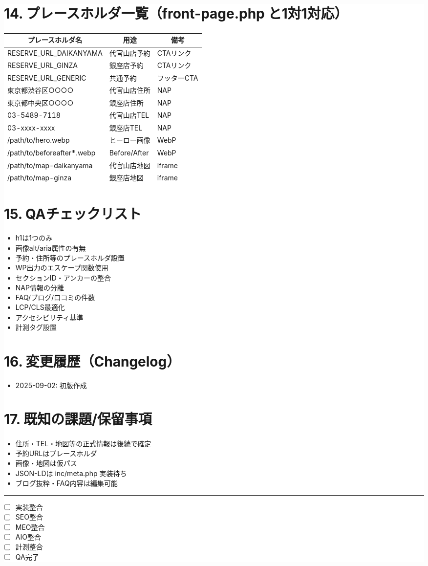 # 14. プレースホルダ一覧（front-page.php と1対1対応）
| プレースホルダ名           | 用途           | 備考           |
|---------------------------|----------------|----------------|
| RESERVE_URL_DAIKANYAMA    | 代官山店予約   | CTAリンク      |
| RESERVE_URL_GINZA         | 銀座店予約     | CTAリンク      |
| RESERVE_URL_GENERIC       | 共通予約       | フッターCTA    |
| 東京都渋谷区○○○○          | 代官山店住所   | NAP            |
| 東京都中央区○○○○          | 銀座店住所     | NAP            |
| 03-5489-7118              | 代官山店TEL    | NAP            |
| 03-xxxx-xxxx              | 銀座店TEL      | NAP            |
| /path/to/hero.webp        | ヒーロー画像   | WebP           |
| /path/to/beforeafter*.webp| Before/After   | WebP           |
| /path/to/map-daikanyama   | 代官山店地図   | iframe         |
| /path/to/map-ginza        | 銀座店地図     | iframe         |

# 15. QAチェックリスト
- h1は1つのみ
- 画像alt/aria属性の有無
- 予約・住所等のプレースホルダ設置
- WP出力のエスケープ関数使用
- セクションID・アンカーの整合
- NAP情報の分離
- FAQ/ブログ/口コミの件数
- LCP/CLS最適化
- アクセシビリティ基準
- 計測タグ設置

# 16. 変更履歴（Changelog）
- 2025-09-02: 初版作成

# 17. 既知の課題/保留事項
- 住所・TEL・地図等の正式情報は後続で確定
- 予約URLはプレースホルダ
- 画像・地図は仮パス
- JSON-LDは inc/meta.php 実装待ち
- ブログ抜粋・FAQ内容は編集可能

---

- [ ] 実装整合
- [ ] SEO整合
- [ ] MEO整合
- [ ] AIO整合
- [ ] 計測整合
- [ ] QA完了
